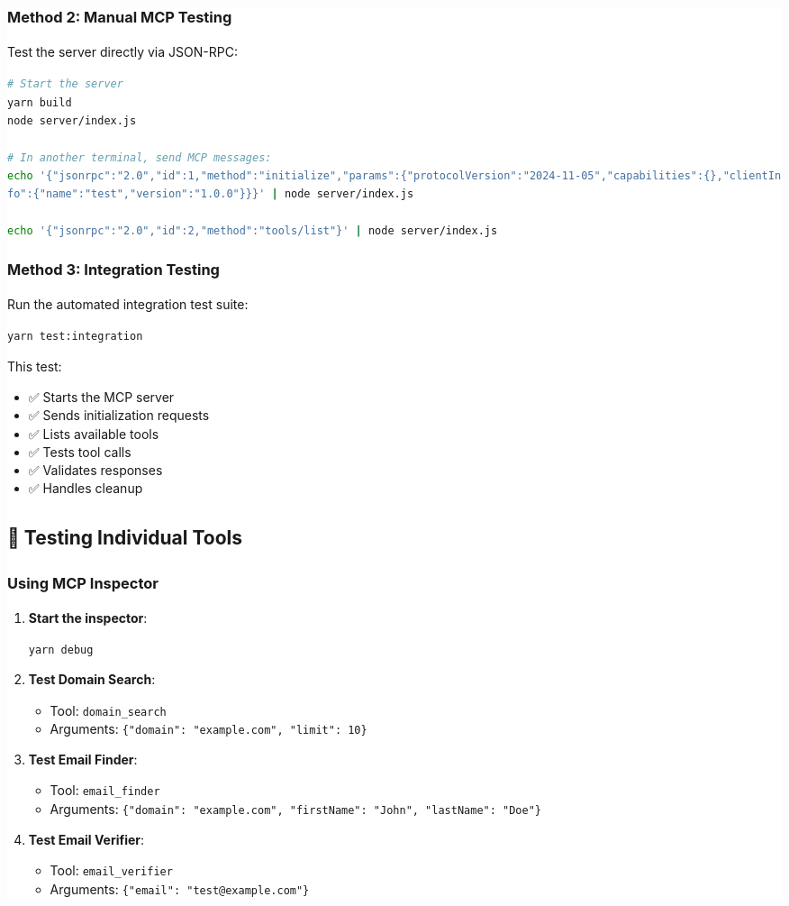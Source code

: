 ### Method 2: Manual MCP Testing

Test the server directly via JSON-RPC:

```bash
# Start the server
yarn build
node server/index.js

# In another terminal, send MCP messages:
echo '{"jsonrpc":"2.0","id":1,"method":"initialize","params":{"protocolVersion":"2024-11-05","capabilities":{},"clientInfo":{"name":"test","version":"1.0.0"}}}' | node server/index.js

echo '{"jsonrpc":"2.0","id":2,"method":"tools/list"}' | node server/index.js
```

### Method 3: Integration Testing

Run the automated integration test suite:

```bash
yarn test:integration
```

This test:

-   ✅ Starts the MCP server
-   ✅ Sends initialization requests
-   ✅ Lists available tools
-   ✅ Tests tool calls
-   ✅ Validates responses
-   ✅ Handles cleanup

## 🧪 Testing Individual Tools

### Using MCP Inspector

1. **Start the inspector**:

    ```bash
    yarn debug
    ```

2. **Test Domain Search**:

    - Tool: `domain_search`
    - Arguments: `{"domain": "example.com", "limit": 10}`

3. **Test Email Finder**:

    - Tool: `email_finder`
    - Arguments: `{"domain": "example.com", "firstName": "John", "lastName": "Doe"}`

4. **Test Email Verifier**:
    - Tool: `email_verifier`
    - Arguments: `{"email": "test@example.com"}`
